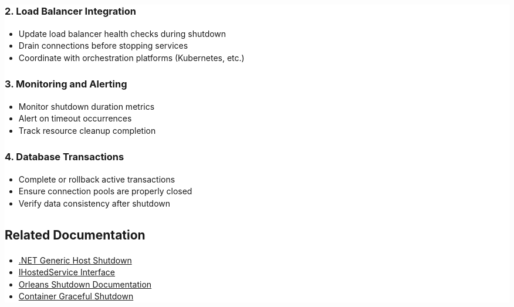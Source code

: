 ### 2. Load Balancer Integration
- Update load balancer health checks during shutdown
- Drain connections before stopping services
- Coordinate with orchestration platforms (Kubernetes, etc.)

### 3. Monitoring and Alerting
- Monitor shutdown duration metrics
- Alert on timeout occurrences
- Track resource cleanup completion

### 4. Database Transactions
- Complete or rollback active transactions
- Ensure connection pools are properly closed
- Verify data consistency after shutdown

## Related Documentation

- [.NET Generic Host Shutdown](https://docs.microsoft.com/en-us/dotnet/core/extensions/generic-host#host-shutdown)
- [IHostedService Interface](https://docs.microsoft.com/en-us/dotnet/api/microsoft.extensions.hosting.ihostedservice)
- [Orleans Shutdown Documentation](https://docs.microsoft.com/en-us/dotnet/orleans/host/configuration#shutdown)
- [Container Graceful Shutdown](../deployment/CONTAINER_DEPLOYMENT.md)